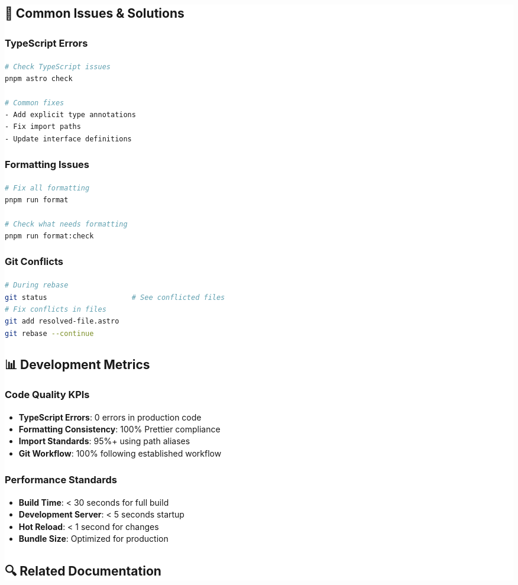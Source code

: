 ## 🐛 Common Issues & Solutions

### **TypeScript Errors**

```bash
# Check TypeScript issues
pnpm astro check

# Common fixes
- Add explicit type annotations
- Fix import paths
- Update interface definitions
```

### **Formatting Issues**

```bash
# Fix all formatting
pnpm run format

# Check what needs formatting
pnpm run format:check
```

### **Git Conflicts**

```bash
# During rebase
git status                    # See conflicted files
# Fix conflicts in files
git add resolved-file.astro
git rebase --continue
```

## 📊 Development Metrics

### **Code Quality KPIs**

- **TypeScript Errors**: 0 errors in production code
- **Formatting Consistency**: 100% Prettier compliance
- **Import Standards**: 95%+ using path aliases
- **Git Workflow**: 100% following established workflow

### **Performance Standards**

- **Build Time**: < 30 seconds for full build
- **Development Server**: < 5 seconds startup
- **Hot Reload**: < 1 second for changes
- **Bundle Size**: Optimized for production

## 🔍 Related Documentation
